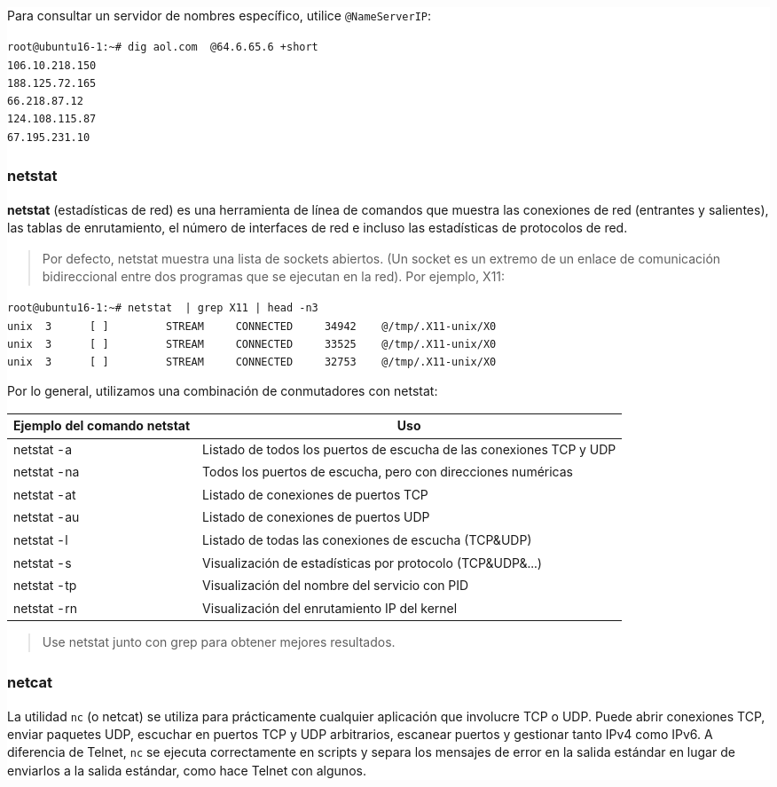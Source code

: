 Para consultar un servidor de nombres específico, utilice `@NameServerIP`:

```
root@ubuntu16-1:~# dig aol.com  @64.6.65.6 +short
106.10.218.150
188.125.72.165
66.218.87.12
124.108.115.87
67.195.231.10
```

### netstat

**netstat** (estadísticas de red) es una herramienta de línea de comandos que muestra las conexiones de red (entrantes y salientes), las tablas de enrutamiento, el número de interfaces de red e incluso las estadísticas de protocolos de red.

> Por defecto, netstat muestra una lista de sockets abiertos. (Un socket es un extremo de un enlace de comunicación bidireccional entre dos programas que se ejecutan en la red). Por ejemplo, X11:

```
root@ubuntu16-1:~# netstat  | grep X11 | head -n3
unix  3      [ ]         STREAM     CONNECTED     34942    @/tmp/.X11-unix/X0
unix  3      [ ]         STREAM     CONNECTED     33525    @/tmp/.X11-unix/X0
unix  3      [ ]         STREAM     CONNECTED     32753    @/tmp/.X11-unix/X0

```

Por lo general, utilizamos una combinación de conmutadores con netstat:

| Ejemplo del comando netstat | Uso |
| ----------------------- | ---------------------------------------------------------- |
| netstat -a | Listado de todos los puertos de escucha de las conexiones TCP y UDP |
| netstat -na | Todos los puertos de escucha, pero con direcciones numéricas |
| netstat -at | Listado de conexiones de puertos TCP |
| netstat -au | Listado de conexiones de puertos UDP |
| netstat -l | Listado de todas las conexiones de escucha (TCP\&UDP) |
| netstat -s | Visualización de estadísticas por protocolo (TCP\&UDP&...) |
| netstat -tp | Visualización del nombre del servicio con PID |
| netstat -rn | Visualización del enrutamiento IP del kernel |
> Use netstat junto con grep para obtener mejores resultados.

### netcat

La utilidad `nc` (o netcat) se utiliza para prácticamente cualquier aplicación que involucre TCP o UDP. Puede abrir conexiones TCP, enviar paquetes UDP, escuchar en puertos TCP y UDP arbitrarios, escanear puertos y gestionar tanto IPv4 como IPv6. A diferencia de Telnet, `nc` se ejecuta correctamente en scripts y separa los mensajes de error en la salida estándar en lugar de enviarlos a la salida estándar, como hace Telnet con algunos.
